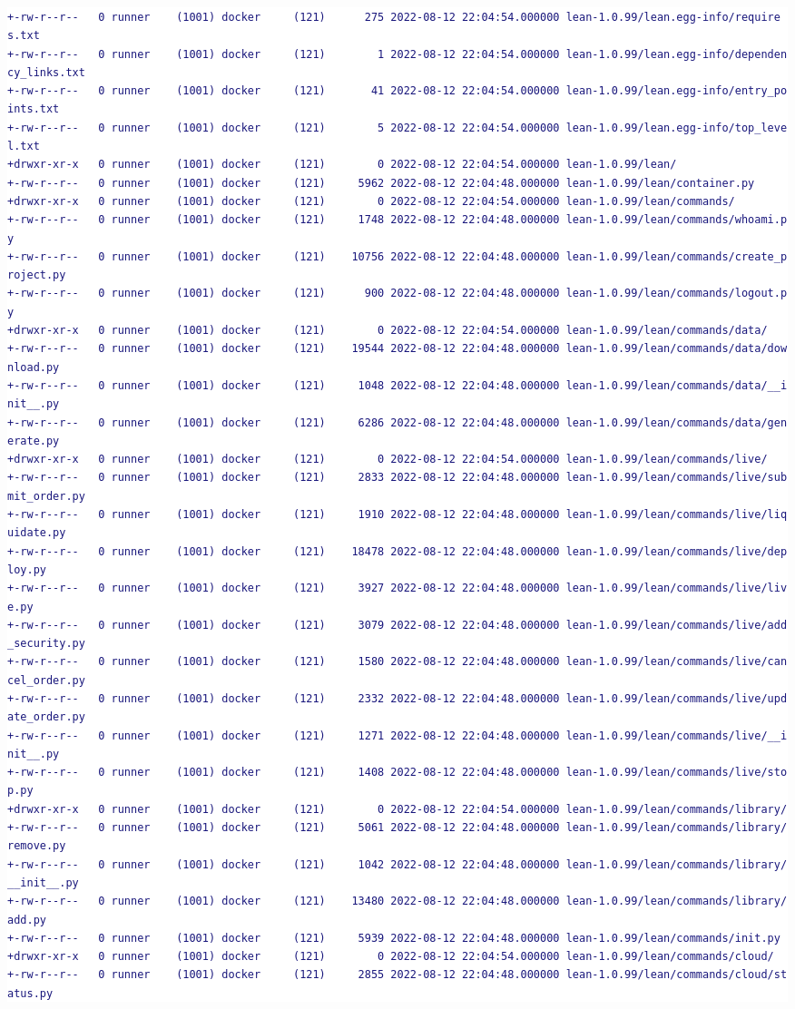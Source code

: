 ```diff
+-rw-r--r--   0 runner    (1001) docker     (121)      275 2022-08-12 22:04:54.000000 lean-1.0.99/lean.egg-info/requires.txt
+-rw-r--r--   0 runner    (1001) docker     (121)        1 2022-08-12 22:04:54.000000 lean-1.0.99/lean.egg-info/dependency_links.txt
+-rw-r--r--   0 runner    (1001) docker     (121)       41 2022-08-12 22:04:54.000000 lean-1.0.99/lean.egg-info/entry_points.txt
+-rw-r--r--   0 runner    (1001) docker     (121)        5 2022-08-12 22:04:54.000000 lean-1.0.99/lean.egg-info/top_level.txt
+drwxr-xr-x   0 runner    (1001) docker     (121)        0 2022-08-12 22:04:54.000000 lean-1.0.99/lean/
+-rw-r--r--   0 runner    (1001) docker     (121)     5962 2022-08-12 22:04:48.000000 lean-1.0.99/lean/container.py
+drwxr-xr-x   0 runner    (1001) docker     (121)        0 2022-08-12 22:04:54.000000 lean-1.0.99/lean/commands/
+-rw-r--r--   0 runner    (1001) docker     (121)     1748 2022-08-12 22:04:48.000000 lean-1.0.99/lean/commands/whoami.py
+-rw-r--r--   0 runner    (1001) docker     (121)    10756 2022-08-12 22:04:48.000000 lean-1.0.99/lean/commands/create_project.py
+-rw-r--r--   0 runner    (1001) docker     (121)      900 2022-08-12 22:04:48.000000 lean-1.0.99/lean/commands/logout.py
+drwxr-xr-x   0 runner    (1001) docker     (121)        0 2022-08-12 22:04:54.000000 lean-1.0.99/lean/commands/data/
+-rw-r--r--   0 runner    (1001) docker     (121)    19544 2022-08-12 22:04:48.000000 lean-1.0.99/lean/commands/data/download.py
+-rw-r--r--   0 runner    (1001) docker     (121)     1048 2022-08-12 22:04:48.000000 lean-1.0.99/lean/commands/data/__init__.py
+-rw-r--r--   0 runner    (1001) docker     (121)     6286 2022-08-12 22:04:48.000000 lean-1.0.99/lean/commands/data/generate.py
+drwxr-xr-x   0 runner    (1001) docker     (121)        0 2022-08-12 22:04:54.000000 lean-1.0.99/lean/commands/live/
+-rw-r--r--   0 runner    (1001) docker     (121)     2833 2022-08-12 22:04:48.000000 lean-1.0.99/lean/commands/live/submit_order.py
+-rw-r--r--   0 runner    (1001) docker     (121)     1910 2022-08-12 22:04:48.000000 lean-1.0.99/lean/commands/live/liquidate.py
+-rw-r--r--   0 runner    (1001) docker     (121)    18478 2022-08-12 22:04:48.000000 lean-1.0.99/lean/commands/live/deploy.py
+-rw-r--r--   0 runner    (1001) docker     (121)     3927 2022-08-12 22:04:48.000000 lean-1.0.99/lean/commands/live/live.py
+-rw-r--r--   0 runner    (1001) docker     (121)     3079 2022-08-12 22:04:48.000000 lean-1.0.99/lean/commands/live/add_security.py
+-rw-r--r--   0 runner    (1001) docker     (121)     1580 2022-08-12 22:04:48.000000 lean-1.0.99/lean/commands/live/cancel_order.py
+-rw-r--r--   0 runner    (1001) docker     (121)     2332 2022-08-12 22:04:48.000000 lean-1.0.99/lean/commands/live/update_order.py
+-rw-r--r--   0 runner    (1001) docker     (121)     1271 2022-08-12 22:04:48.000000 lean-1.0.99/lean/commands/live/__init__.py
+-rw-r--r--   0 runner    (1001) docker     (121)     1408 2022-08-12 22:04:48.000000 lean-1.0.99/lean/commands/live/stop.py
+drwxr-xr-x   0 runner    (1001) docker     (121)        0 2022-08-12 22:04:54.000000 lean-1.0.99/lean/commands/library/
+-rw-r--r--   0 runner    (1001) docker     (121)     5061 2022-08-12 22:04:48.000000 lean-1.0.99/lean/commands/library/remove.py
+-rw-r--r--   0 runner    (1001) docker     (121)     1042 2022-08-12 22:04:48.000000 lean-1.0.99/lean/commands/library/__init__.py
+-rw-r--r--   0 runner    (1001) docker     (121)    13480 2022-08-12 22:04:48.000000 lean-1.0.99/lean/commands/library/add.py
+-rw-r--r--   0 runner    (1001) docker     (121)     5939 2022-08-12 22:04:48.000000 lean-1.0.99/lean/commands/init.py
+drwxr-xr-x   0 runner    (1001) docker     (121)        0 2022-08-12 22:04:54.000000 lean-1.0.99/lean/commands/cloud/
+-rw-r--r--   0 runner    (1001) docker     (121)     2855 2022-08-12 22:04:48.000000 lean-1.0.99/lean/commands/cloud/status.py
```